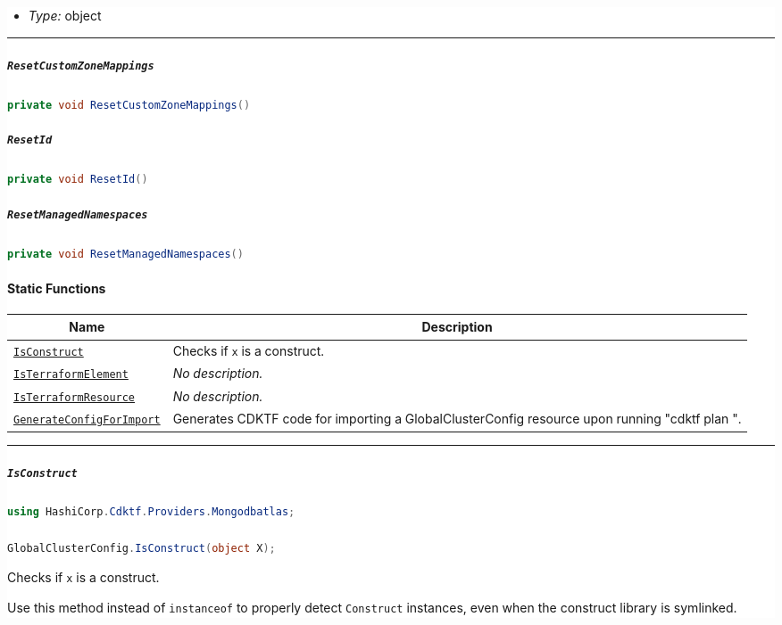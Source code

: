 - *Type:* object

---

##### `ResetCustomZoneMappings` <a name="ResetCustomZoneMappings" id="@cdktf/provider-mongodbatlas.globalClusterConfig.GlobalClusterConfig.resetCustomZoneMappings"></a>

```csharp
private void ResetCustomZoneMappings()
```

##### `ResetId` <a name="ResetId" id="@cdktf/provider-mongodbatlas.globalClusterConfig.GlobalClusterConfig.resetId"></a>

```csharp
private void ResetId()
```

##### `ResetManagedNamespaces` <a name="ResetManagedNamespaces" id="@cdktf/provider-mongodbatlas.globalClusterConfig.GlobalClusterConfig.resetManagedNamespaces"></a>

```csharp
private void ResetManagedNamespaces()
```

#### Static Functions <a name="Static Functions" id="Static Functions"></a>

| **Name** | **Description** |
| --- | --- |
| <code><a href="#@cdktf/provider-mongodbatlas.globalClusterConfig.GlobalClusterConfig.isConstruct">IsConstruct</a></code> | Checks if `x` is a construct. |
| <code><a href="#@cdktf/provider-mongodbatlas.globalClusterConfig.GlobalClusterConfig.isTerraformElement">IsTerraformElement</a></code> | *No description.* |
| <code><a href="#@cdktf/provider-mongodbatlas.globalClusterConfig.GlobalClusterConfig.isTerraformResource">IsTerraformResource</a></code> | *No description.* |
| <code><a href="#@cdktf/provider-mongodbatlas.globalClusterConfig.GlobalClusterConfig.generateConfigForImport">GenerateConfigForImport</a></code> | Generates CDKTF code for importing a GlobalClusterConfig resource upon running "cdktf plan <stack-name>". |

---

##### `IsConstruct` <a name="IsConstruct" id="@cdktf/provider-mongodbatlas.globalClusterConfig.GlobalClusterConfig.isConstruct"></a>

```csharp
using HashiCorp.Cdktf.Providers.Mongodbatlas;

GlobalClusterConfig.IsConstruct(object X);
```

Checks if `x` is a construct.

Use this method instead of `instanceof` to properly detect `Construct`
instances, even when the construct library is symlinked.
